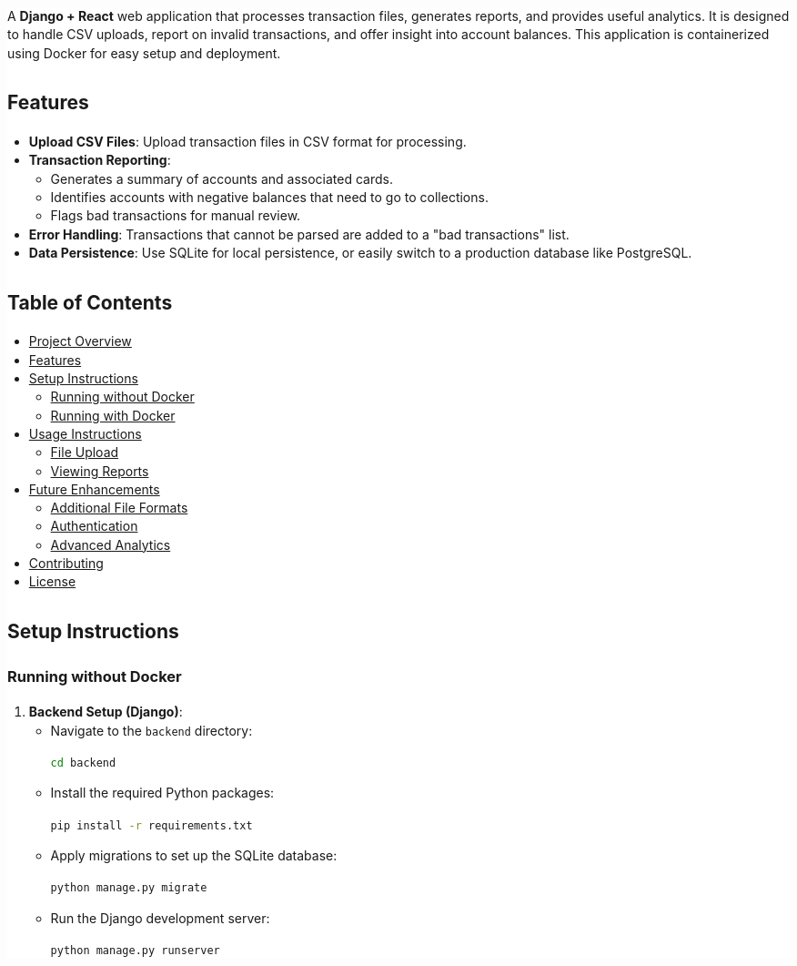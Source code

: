 

A **Django + React** web application that processes transaction files, generates reports, and provides useful analytics. It is designed to handle CSV uploads, report on invalid transactions, and offer insight into account balances. This application is containerized using Docker for easy setup and deployment.

## Features

- **Upload CSV Files**: Upload transaction files in CSV format for processing.
- **Transaction Reporting**:
    - Generates a summary of accounts and associated cards.
    - Identifies accounts with negative balances that need to go to collections.
    - Flags bad transactions for manual review.
- **Error Handling**: Transactions that cannot be parsed are added to a "bad transactions" list.
- **Data Persistence**: Use SQLite for local persistence, or easily switch to a production database like PostgreSQL.

## Table of Contents

- [Project Overview](#project-overview)
- [Features](#features)
- [Setup Instructions](#setup-instructions)
    - [Running without Docker](#running-without-docker)
    - [Running with Docker](#running-with-docker)
- [Usage Instructions](#usage-instructions)
    - [File Upload](#file-upload)
    - [Viewing Reports](#viewing-reports)
- [Future Enhancements](#future-enhancements)
    - [Additional File Formats](#additional-file-formats)
    - [Authentication](#authentication)
    - [Advanced Analytics](#advanced-analytics)
- [Contributing](#contributing)
- [License](#license)

## Setup Instructions

### Running without Docker

1. **Backend Setup (Django)**:
    - Navigate to the `backend` directory:
      ```bash
      cd backend
      ```
    - Install the required Python packages:
      ```bash
      pip install -r requirements.txt
      ```
    - Apply migrations to set up the SQLite database:
      ```bash
      python manage.py migrate
      ```
    - Run the Django development server:
      ```bash
      python manage.py runserver
      ```
